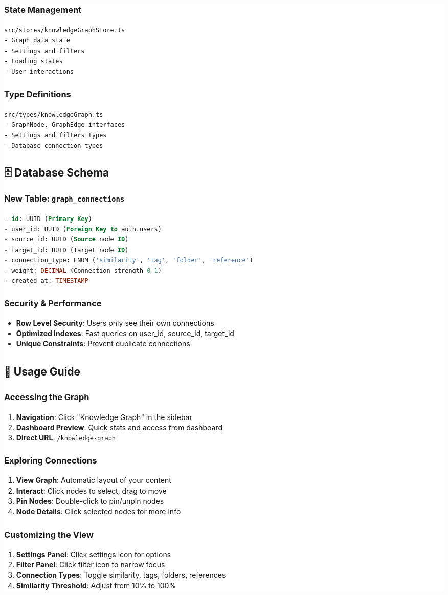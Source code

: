 ### **State Management**
```
src/stores/knowledgeGraphStore.ts
- Graph data state
- Settings and filters
- Loading states
- User interactions
```

### **Type Definitions**
```
src/types/knowledgeGraph.ts
- GraphNode, GraphEdge interfaces
- Settings and filters types
- Database connection types
```

## 🗄️ **Database Schema**

### **New Table: `graph_connections`**
```sql
- id: UUID (Primary Key)
- user_id: UUID (Foreign Key to auth.users)
- source_id: UUID (Source node ID)
- target_id: UUID (Target node ID)
- connection_type: ENUM ('similarity', 'tag', 'folder', 'reference')
- weight: DECIMAL (Connection strength 0-1)
- created_at: TIMESTAMP
```

### **Security & Performance**
- **Row Level Security**: Users only see their own connections
- **Optimized Indexes**: Fast queries on user_id, source_id, target_id
- **Unique Constraints**: Prevent duplicate connections

## 🚀 **Usage Guide**

### **Accessing the Graph**
1. **Navigation**: Click "Knowledge Graph" in the sidebar
2. **Dashboard Preview**: Quick stats and access from dashboard
3. **Direct URL**: `/knowledge-graph`

### **Exploring Connections**
1. **View Graph**: Automatic layout of your content
2. **Interact**: Click nodes to select, drag to move
3. **Pin Nodes**: Double-click to pin/unpin nodes
4. **Node Details**: Click selected nodes for more info

### **Customizing the View**
1. **Settings Panel**: Click settings icon for options
2. **Filter Panel**: Click filter icon to narrow focus
3. **Connection Types**: Toggle similarity, tags, folders, references
4. **Similarity Threshold**: Adjust from 10% to 100%
